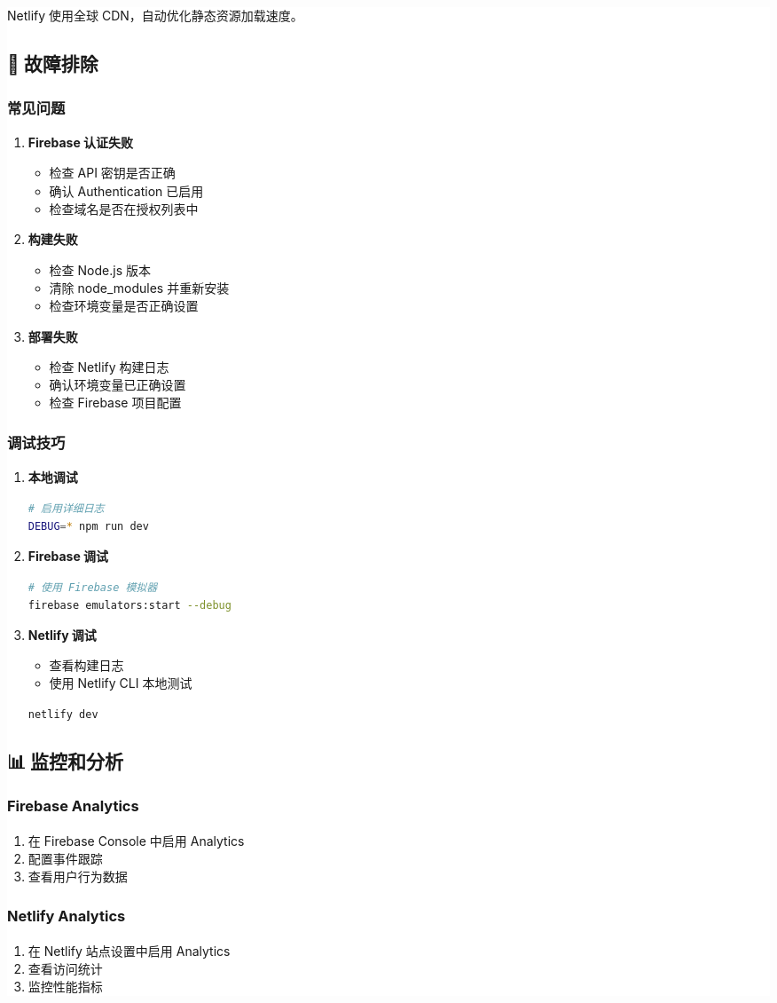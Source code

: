 Netlify 使用全球 CDN，自动优化静态资源加载速度。

## 🚨 故障排除

### 常见问题

1. **Firebase 认证失败**
   - 检查 API 密钥是否正确
   - 确认 Authentication 已启用
   - 检查域名是否在授权列表中

2. **构建失败**
   - 检查 Node.js 版本
   - 清除 node_modules 并重新安装
   - 检查环境变量是否正确设置

3. **部署失败**
   - 检查 Netlify 构建日志
   - 确认环境变量已正确设置
   - 检查 Firebase 项目配置

### 调试技巧

1. **本地调试**
   ```bash
   # 启用详细日志
   DEBUG=* npm run dev
   ```

2. **Firebase 调试**
   ```bash
   # 使用 Firebase 模拟器
   firebase emulators:start --debug
   ```

3. **Netlify 调试**
   - 查看构建日志
   - 使用 Netlify CLI 本地测试
   ```bash
   netlify dev
   ```

## 📊 监控和分析

### Firebase Analytics

1. 在 Firebase Console 中启用 Analytics
2. 配置事件跟踪
3. 查看用户行为数据

### Netlify Analytics

1. 在 Netlify 站点设置中启用 Analytics
2. 查看访问统计
3. 监控性能指标

